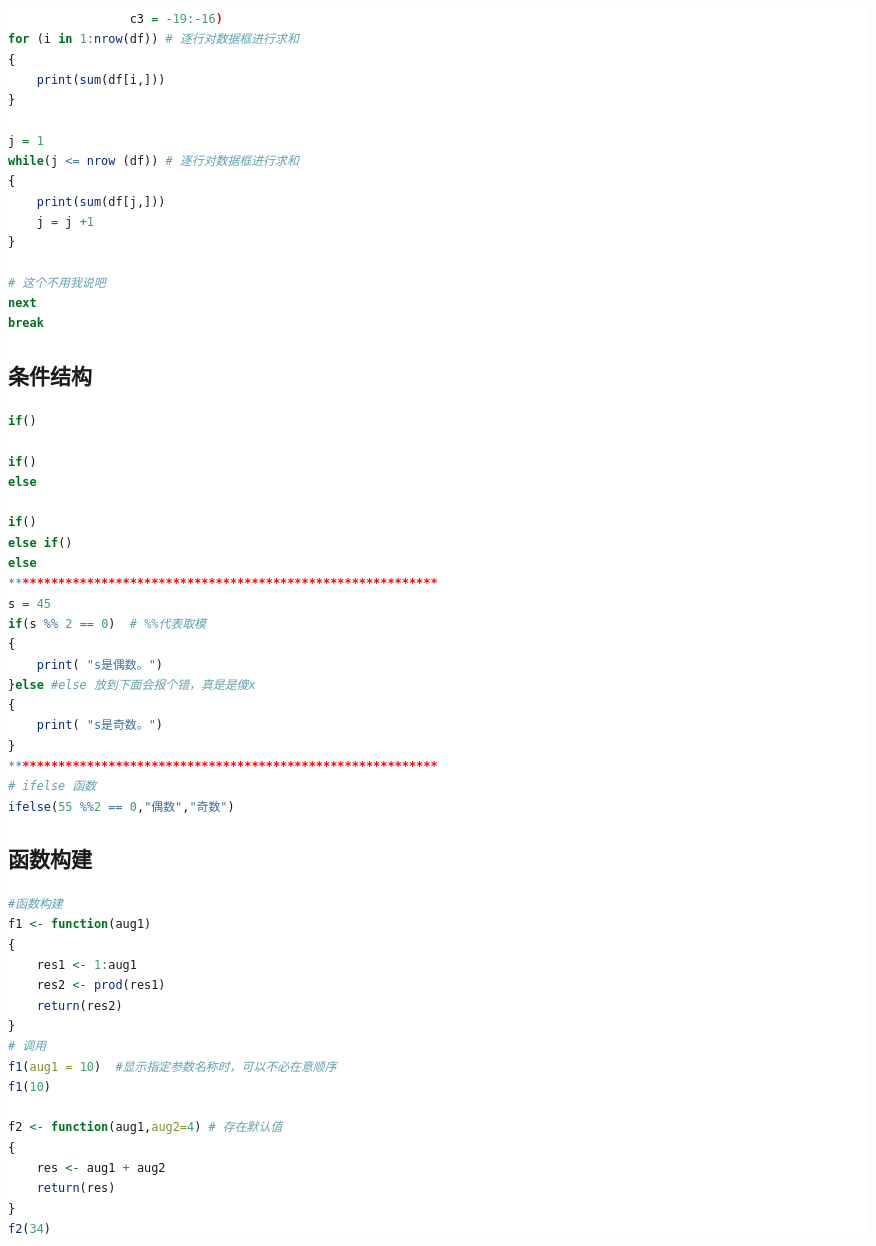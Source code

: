 ```R
                 c3 = -19:-16)
for (i in 1:nrow(df)) # 逐行对数据框进行求和
{
	print(sum(df[i,]))
}

j = 1
while(j <= nrow (df)) # 逐行对数据框进行求和
{
    print(sum(df[j,]))
    j = j +1
}

# 这个不用我说吧
next
break
```

## 条件结构

```R
if()

if()
else

if()
else if()
else
************************************************************
s = 45
if(s %% 2 == 0)  # %%代表取模
{
    print( "s是偶数。")
}else #else 放到下面会报个错，真是是傻x
{
	print( "s是奇数。")
}
************************************************************
# ifelse 函数
ifelse(55 %%2 == 0,"偶数","奇数")
```

## 函数构建

```R
#函数构建
f1 <- function(aug1)
{
	res1 <- 1:aug1
	res2 <- prod(res1)
    return(res2)
}
# 调用
f1(aug1 = 10)  #显示指定参数名称时，可以不必在意顺序
f1(10)
 
f2 <- function(aug1,aug2=4) # 存在默认值
{ 
	res <- aug1 + aug2
	return(res)
}
f2(34)
```